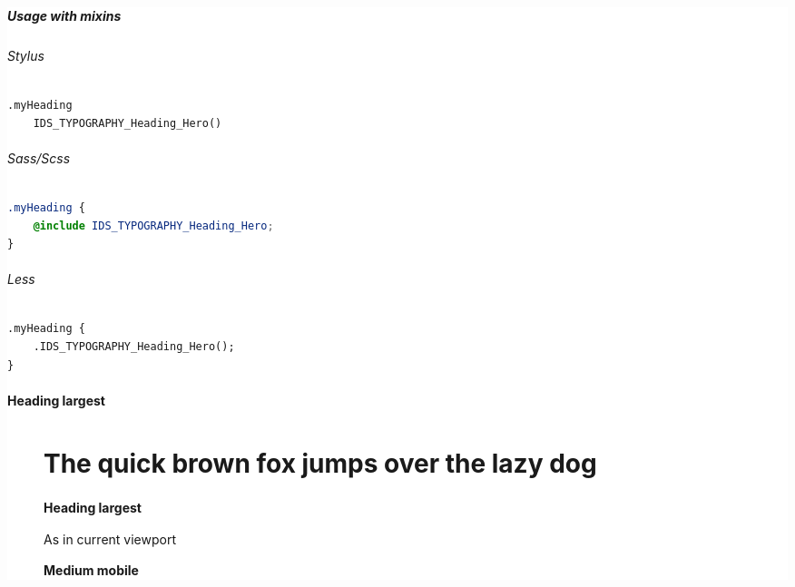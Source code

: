 ##### Usage with mixins

###### Stylus

```stylus
.myHeading
    IDS_TYPOGRAPHY_Heading_Hero()
```

###### Sass/Scss

```scss
.myHeading {
    @include IDS_TYPOGRAPHY_Heading_Hero;
}
```

###### Less

```less
.myHeading {
    .IDS_TYPOGRAPHY_Heading_Hero();
}
```

#### Heading largest

<div class="if types">
  <figure class="if type">
    <div class="if example airy light">
    <div class="if typography-demo-block">
      <h1 class="if heading largest">
        The quick brown fox jumps over the lazy dog
      </h1>
      <span class="if text meta">
        <p class="if">
          <em>
            <span class="if typography mq"> </span>
            <span class="if typography font-size"> </span>
            <span class="if typography font-weight"> </span>
            <span class="if typography line-height"> </span>
            <span class="if typography letter-spacing"> </span>
          </em>
        </p>
      </span>
    </div>
    </div>
    <figcaption class="if description">
      <strong class="if title">Heading largest</strong>
      <p class="if">As in current viewport</p>
    </figcaption>
  </figure>
  <figure class="if type responsive mobile medium">
    <div class="if example">
      <div>
        <iframe id="typography-usage-2-responsive-mobile" class="sg responsive"></iframe>
      </div>
    </div>
    <figcaption class="if description">
      <strong class="if title">Medium mobile</strong>
    </figcaption>
  </figure>
</div>
